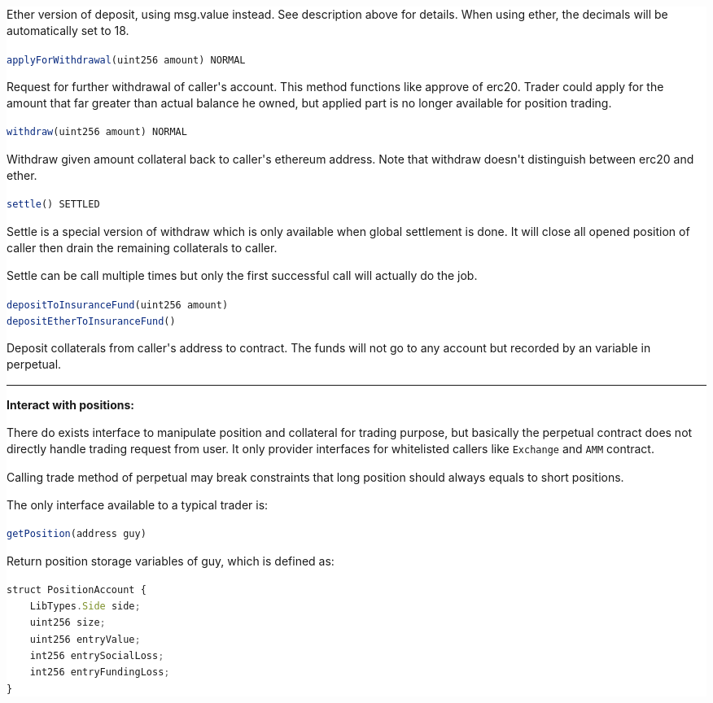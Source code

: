 Ether version of deposit, using msg.value instead. See description above for details. When using ether, the decimals will be automatically set to 18.

```javascript
applyForWithdrawal(uint256 amount) NORMAL
```

Request for further withdrawal of caller's account. This method functions like approve of erc20. Trader could apply for the amount that far greater than actual balance he owned, but applied part is no longer available for position trading.

```javascript
withdraw(uint256 amount) NORMAL
```

Withdraw given amount collateral back to caller's ethereum address. Note that withdraw doesn't distinguish between erc20 and ether.

```javascript
settle() SETTLED
```

Settle is a special version of withdraw which is only available when global settlement is done. It will close all opened position of caller then drain the remaining collaterals to caller.

Settle can be call multiple times but only the first successful call will actually do the job.


```javascript
depositToInsuranceFund(uint256 amount)
depositEtherToInsuranceFund()
```

Deposit collaterals from caller's address to contract. The funds will not go to any account but recorded by an variable in perpetual.

-----

**Interact with positions:**

There do exists interface to manipulate position and collateral for trading purpose, but basically the perpetual contract does not directly handle trading request from user. It only provider interfaces for whitelisted callers like `Exchange` and `AMM` contract.

Calling trade method of perpetual may break constraints that long position should always equals to short positions.

The only interface available to a typical trader is:

```javascript
getPosition(address guy)
```

Return position storage variables of guy, which is defined as:

```javascript
struct PositionAccount {
    LibTypes.Side side;
    uint256 size;
    uint256 entryValue;
    int256 entrySocialLoss;
    int256 entryFundingLoss;
}
```
